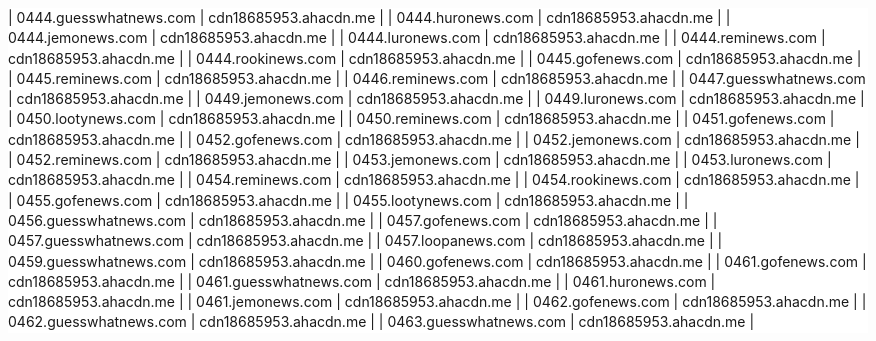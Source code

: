 | 0444.guesswhatnews.com | cdn18685953.ahacdn.me |
| 0444.huronews.com | cdn18685953.ahacdn.me |
| 0444.jemonews.com | cdn18685953.ahacdn.me |
| 0444.luronews.com | cdn18685953.ahacdn.me |
| 0444.reminews.com | cdn18685953.ahacdn.me |
| 0444.rookinews.com | cdn18685953.ahacdn.me |
| 0445.gofenews.com | cdn18685953.ahacdn.me |
| 0445.reminews.com | cdn18685953.ahacdn.me |
| 0446.reminews.com | cdn18685953.ahacdn.me |
| 0447.guesswhatnews.com | cdn18685953.ahacdn.me |
| 0449.jemonews.com | cdn18685953.ahacdn.me |
| 0449.luronews.com | cdn18685953.ahacdn.me |
| 0450.lootynews.com | cdn18685953.ahacdn.me |
| 0450.reminews.com | cdn18685953.ahacdn.me |
| 0451.gofenews.com | cdn18685953.ahacdn.me |
| 0452.gofenews.com | cdn18685953.ahacdn.me |
| 0452.jemonews.com | cdn18685953.ahacdn.me |
| 0452.reminews.com | cdn18685953.ahacdn.me |
| 0453.jemonews.com | cdn18685953.ahacdn.me |
| 0453.luronews.com | cdn18685953.ahacdn.me |
| 0454.reminews.com | cdn18685953.ahacdn.me |
| 0454.rookinews.com | cdn18685953.ahacdn.me |
| 0455.gofenews.com | cdn18685953.ahacdn.me |
| 0455.lootynews.com | cdn18685953.ahacdn.me |
| 0456.guesswhatnews.com | cdn18685953.ahacdn.me |
| 0457.gofenews.com | cdn18685953.ahacdn.me |
| 0457.guesswhatnews.com | cdn18685953.ahacdn.me |
| 0457.loopanews.com | cdn18685953.ahacdn.me |
| 0459.guesswhatnews.com | cdn18685953.ahacdn.me |
| 0460.gofenews.com | cdn18685953.ahacdn.me |
| 0461.gofenews.com | cdn18685953.ahacdn.me |
| 0461.guesswhatnews.com | cdn18685953.ahacdn.me |
| 0461.huronews.com | cdn18685953.ahacdn.me |
| 0461.jemonews.com | cdn18685953.ahacdn.me |
| 0462.gofenews.com | cdn18685953.ahacdn.me |
| 0462.guesswhatnews.com | cdn18685953.ahacdn.me |
| 0463.guesswhatnews.com | cdn18685953.ahacdn.me |